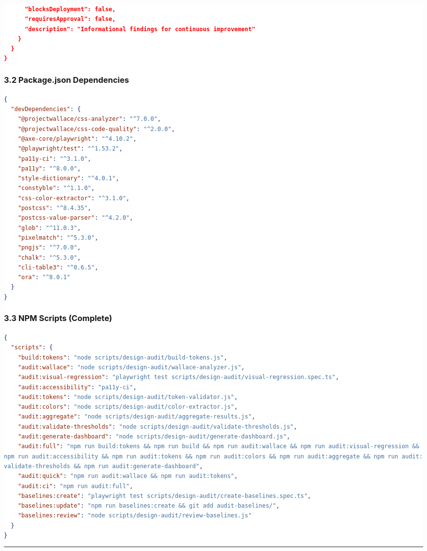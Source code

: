 ```json
      "blocksDeployment": false,
      "requiresApproval": false,
      "description": "Informational findings for continuous improvement"
    }
  }
}
```

### 3.2 Package.json Dependencies

```json
{
  "devDependencies": {
    "@projectwallace/css-analyzer": "^7.0.0",
    "@projectwallace/css-code-quality": "^2.0.0",
    "@axe-core/playwright": "^4.10.2",
    "@playwright/test": "^1.53.2",
    "pa11y-ci": "^3.1.0",
    "pa11y": "^8.0.0",
    "style-dictionary": "^4.0.1",
    "constyble": "^1.1.0",
    "css-color-extractor": "^3.1.0",
    "postcss": "^8.4.35",
    "postcss-value-parser": "^4.2.0",
    "glob": "^11.0.3",
    "pixelmatch": "^5.3.0",
    "pngjs": "^7.0.0",
    "chalk": "^5.3.0",
    "cli-table3": "^0.6.5",
    "ora": "^8.0.1"
  }
}
```

### 3.3 NPM Scripts (Complete)

```json
{
  "scripts": {
    "build:tokens": "node scripts/design-audit/build-tokens.js",
    "audit:wallace": "node scripts/design-audit/wallace-analyzer.js",
    "audit:visual-regression": "playwright test scripts/design-audit/visual-regression.spec.ts",
    "audit:accessibility": "pa11y-ci",
    "audit:tokens": "node scripts/design-audit/token-validator.js",
    "audit:colors": "node scripts/design-audit/color-extractor.js",
    "audit:aggregate": "node scripts/design-audit/aggregate-results.js",
    "audit:validate-thresholds": "node scripts/design-audit/validate-thresholds.js",
    "audit:generate-dashboard": "node scripts/design-audit/generate-dashboard.js",
    "audit:full": "npm run build:tokens && npm run build && npm run audit:wallace && npm run audit:visual-regression && npm run audit:accessibility && npm run audit:tokens && npm run audit:colors && npm run audit:aggregate && npm run audit:validate-thresholds && npm run audit:generate-dashboard",
    "audit:quick": "npm run audit:wallace && npm run audit:tokens",
    "audit:ci": "npm run audit:full",
    "baselines:create": "playwright test scripts/design-audit/create-baselines.spec.ts",
    "baselines:update": "npm run baselines:create && git add audit-baselines/",
    "baselines:review": "node scripts/design-audit/review-baselines.js"
  }
}
```

---